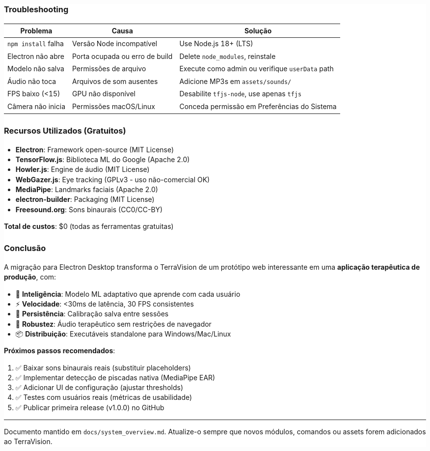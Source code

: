### Troubleshooting

| Problema | Causa | Solução |
|----------|-------|---------|
| `npm install` falha | Versão Node incompatível | Use Node.js 18+ (LTS) |
| Electron não abre | Porta ocupada ou erro de build | Delete `node_modules`, reinstale |
| Modelo não salva | Permissões de arquivo | Execute como admin ou verifique `userData` path |
| Áudio não toca | Arquivos de som ausentes | Adicione MP3s em `assets/sounds/` |
| FPS baixo (<15) | GPU não disponível | Desabilite `tfjs-node`, use apenas `tfjs` |
| Câmera não inicia | Permissões macOS/Linux | Conceda permissão em Preferências do Sistema |

### Recursos Utilizados (Gratuitos)

- **Electron**: Framework open-source (MIT License)
- **TensorFlow.js**: Biblioteca ML do Google (Apache 2.0)
- **Howler.js**: Engine de áudio (MIT License)
- **WebGazer.js**: Eye tracking (GPLv3 - uso não-comercial OK)
- **MediaPipe**: Landmarks faciais (Apache 2.0)
- **electron-builder**: Packaging (MIT License)
- **Freesound.org**: Sons binaurais (CC0/CC-BY)

**Total de custos**: $0 (todas as ferramentas gratuitas)

### Conclusão

A migração para Electron Desktop transforma o TerraVision de um protótipo web interessante em uma **aplicação terapêutica de produção**, com:

- 🧠 **Inteligência**: Modelo ML adaptativo que aprende com cada usuário
- ⚡ **Velocidade**: <30ms de latência, 30 FPS consistentes
- 💾 **Persistência**: Calibração salva entre sessões
- 🎵 **Robustez**: Áudio terapêutico sem restrições de navegador
- 📦 **Distribuição**: Executáveis standalone para Windows/Mac/Linux

**Próximos passos recomendados**:
1. ✅ Baixar sons binaurais reais (substituir placeholders)
2. ✅ Implementar detecção de piscadas nativa (MediaPipe EAR)
3. ✅ Adicionar UI de configuração (ajustar thresholds)
4. ✅ Testes com usuários reais (métricas de usabilidade)
5. ✅ Publicar primeira release (v1.0.0) no GitHub

---
Documento mantido em `docs/system_overview.md`. Atualize-o sempre que novos módulos, comandos ou assets forem adicionados ao TerraVision.

````
